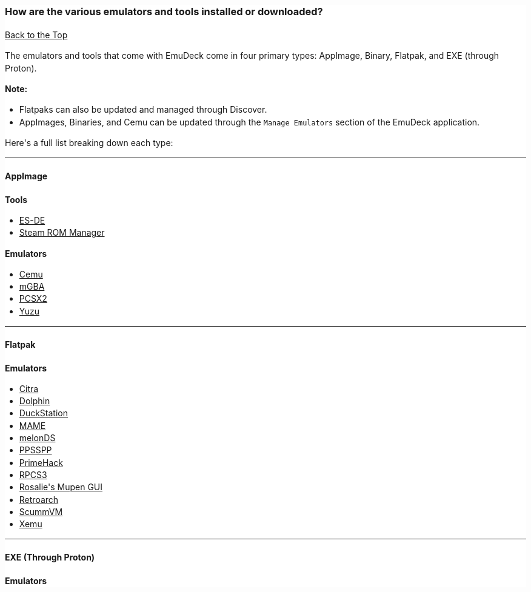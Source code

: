 ### How are the various emulators and tools installed or downloaded?

[Back to the Top](#frequently-asked-questions-table-of-contents)

The emulators and tools that come with EmuDeck come in four primary types: AppImage, Binary, Flatpak, and EXE (through Proton).

**Note:**

- Flatpaks can also be updated and managed through Discover.
- AppImages, Binaries, and Cemu can be updated through the `Manage Emulators` section of the EmuDeck application.

Here's a full list breaking down each type:

---

#### AppImage

**Tools**

- [ES-DE](https://gitlab.com/es-de/emulationstation-de/-/blob/master/FAQ.md)
- [Steam ROM Manager](https://github.com/SteamGridDB/steam-rom-manager)

**Emulators**

- [Cemu](https://cemu.info/)
- [mGBA](https://mgba.io/)
- [PCSX2](https://pcsx2.net/)
- [Yuzu](https://yuzu-emu.org/)

---

#### Flatpak

**Emulators**

- [Citra](https://citra-emu.org/)
- [Dolphin](https://dolphin-emu.org/)
- [DuckStation](https://www.duckstation.org/)
- [MAME](https://www.mamedev.org/)
- [melonDS](https://melonds.kuribo64.net/)
- [PPSSPP](https://www.ppsspp.org/)
- [PrimeHack](https://forums.dolphin-emu.org/Thread-fork-primehack-fps-controls-and-more-for-metroid-prime)
- [RPCS3](https://rpcs3.net/)
- [Rosalie's Mupen GUI](https://github.com/Rosalie241/RMG)
- [Retroarch](https://github.com/libretro/RetroArch/)
- [ScummVM](https://www.scummvm.org/)
- [Xemu](https://xemu.app/)

---

#### EXE (Through Proton)

**Emulators**

